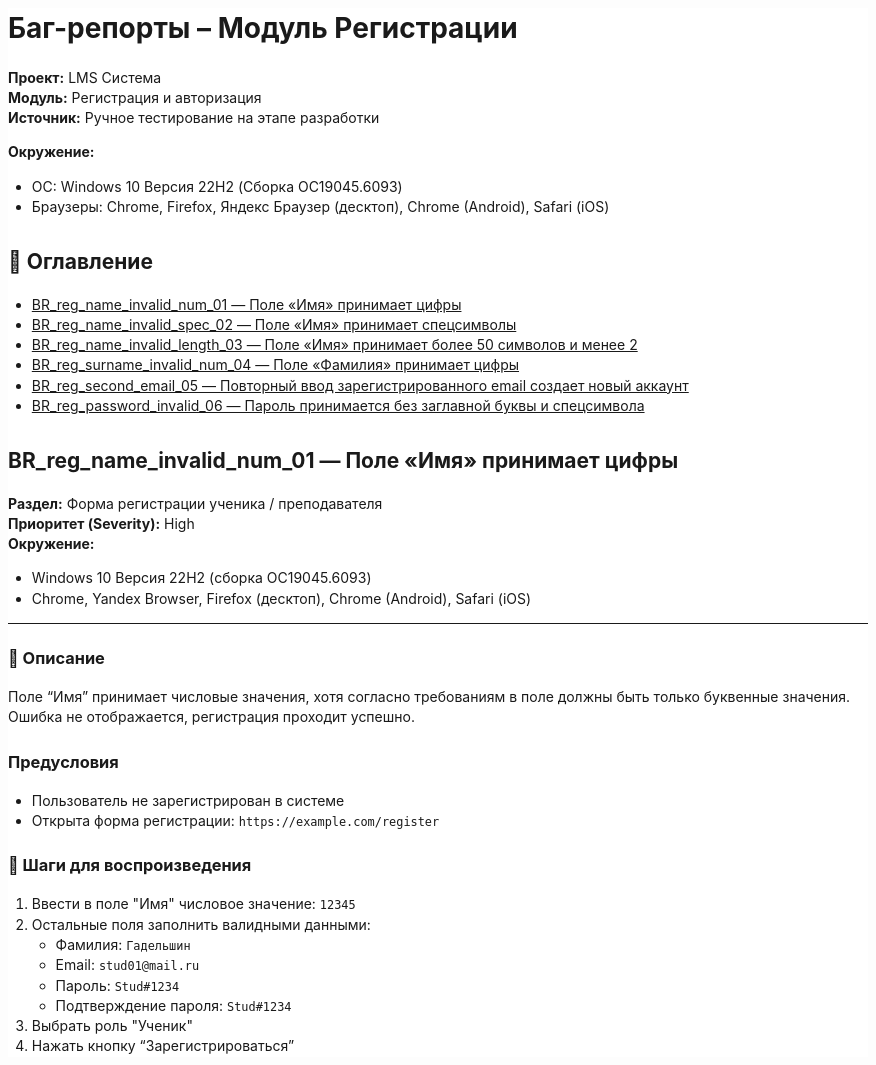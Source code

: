 # Баг-репорты – Модуль Регистрации

**Проект:** LMS Система  
**Модуль:** Регистрация и авторизация  
**Источник:** Ручное тестирование на этапе разработки    

**Окружение:**
- ОС: Windows 10 Версия 22H2 (Сборка ОС19045.6093)  
- Браузеры: Chrome, Firefox, Яндекс Браузер (десктоп), Chrome (Android), Safari (iOS)  


## 🔗 Оглавление

- [BR_reg_name_invalid_num_01 — Поле «Имя» принимает цифры](#br_reg_name_invalid_num_01--поле-имя-принимает-цифры)
- [BR_reg_name_invalid_spec_02 — Поле «Имя» принимает спецсимволы](#br_reg_name_invalid_spec_02--поле-имя-принимает-спецсимволы)
- [BR_reg_name_invalid_length_03 — Поле «Имя» принимает более 50 символов и менее 2](#br_reg_name_invalid_length_03--поле-имя-принимает-более-50-символов-и-менее-2)
- [BR_reg_surname_invalid_num_04 — Поле «Фамилия» принимает цифры](#br_reg_surname_invalid_num_04--поле-фамилия-принимает-цифры)
- [BR_reg_second_email_05 — Повторный ввод зарегистрированного email создает новый аккаунт](#br_reg_second_email_05--повторный-ввод-зарегистрированного-email-создает-новый-аккаунт)
- [BR_reg_password_invalid_06 — Пароль принимается без заглавной буквы и спецсимвола](#br_reg_password_invalid_06--пароль-принимается-без-заглавной-буквы-и-спецсимвола)

## BR_reg_name_invalid_num_01 — Поле «Имя» принимает цифры


**Раздел:** Форма регистрации ученика / преподавателя  
**Приоритет (Severity):** High  
**Окружение:**  
- Windows 10 Версия 22H2 (сборка ОС19045.6093)  
- Chrome, Yandex Browser, Firefox (десктоп), Chrome (Android), Safari (iOS)

---

### 📝 Описание

Поле “Имя” принимает числовые значения, хотя согласно требованиям в поле должны быть только буквенные значения.  
Ошибка не отображается, регистрация проходит успешно.

### Предусловия

- Пользователь не зарегистрирован в системе  
- Открыта форма регистрации: `https://example.com/register`

### 🔁 Шаги для воспроизведения

1. Ввести в поле "Имя" числовое значение: `12345`  
2. Остальные поля заполнить валидными данными:  
   - Фамилия: `Гадельшин`  
   - Email: `stud01@mail.ru`  
   - Пароль: `Stud#1234`  
   - Подтверждение пароля: `Stud#1234`  
3. Выбрать роль "Ученик"  
4. Нажать кнопку “Зарегистрироваться”
